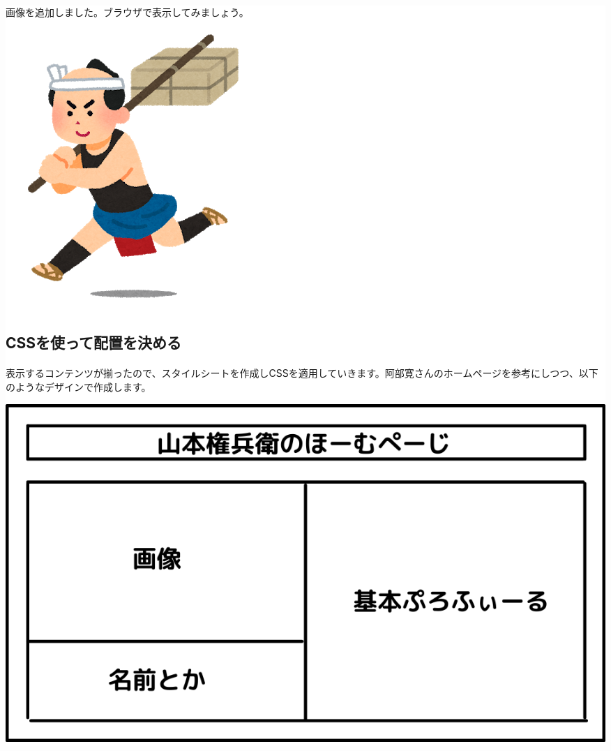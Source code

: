 画像を追加しました。ブラウザで表示してみましょう。

![スクリーンショット3](https://github.com/Reo-Satooooo/documents/blob/master/edo_hikyaku.png "テキスト")

## CSSを使って配置を決める
表示するコンテンツが揃ったので、スタイルシートを作成しCSSを適用していきます。阿部寛さんのホームページを参考にしつつ、以下のようなデザインで作成します。  

![ワイヤーフレーム](Wireframe.png "テキスト")